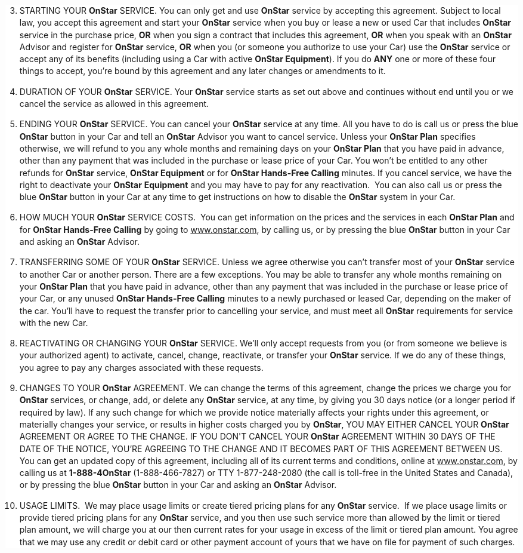 3.  STARTING YOUR **OnStar** SERVICE. You can only get and use **OnStar** service by accepting this agreement. Subject to local law, you accept this agreement and start your **OnStar** service when you buy or lease a new or used Car that includes **OnStar** service in the purchase price, **OR** when you sign a contract that includes this agreement, **OR** when you speak with an **OnStar** Advisor and register for **OnStar** service, **OR** when you (or someone you authorize to use your Car) use the **OnStar** service or accept any of its benefits (including using a Car with active **OnStar Equipment**). If you do **ANY** one or more of these four things to accept, you’re bound by this agreement and any later changes or amendments to it.
    
4.  DURATION OF YOUR **OnStar** SERVICE. Your **OnStar** service starts as set out above and continues without end until you or we cancel the service as allowed in this agreement.
    
5.  ENDING YOUR **OnStar** SERVICE. You can cancel your **OnStar** service at any time. All you have to do is call us or press the blue **OnStar** button in your Car and tell an **OnStar** Advisor you want to cancel service. Unless your **OnStar Plan** specifies otherwise, we will refund to you any whole months and remaining days on your **OnStar Plan** that you have paid in advance, other than any payment that was included in the purchase or lease price of your Car. You won’t be entitled to any other refunds for **OnStar** service, **OnStar Equipment** or for **OnStar Hands-Free Calling** minutes. If you cancel service, we have the right to deactivate your **OnStar** **Equipment** and you may have to pay for any reactivation.  You can also call us or press the blue **OnStar** button in your Car at any time to get instructions on how to disable the **OnStar** system in your Car.
    
6.  HOW MUCH YOUR **OnStar** SERVICE COSTS.  You can get information on the prices and the services in each **OnStar Plan** and for **OnStar Hands-Free Calling** by going to www.onstar.com, by calling us, or by pressing the blue **OnStar** button in your Car and asking an **OnStar** Advisor.
    
7.  TRANSFERRING SOME OF YOUR **OnStar** SERVICE. Unless we agree otherwise you can’t transfer most of your **OnStar** service to another Car or another person. There are a few exceptions. You may be able to transfer any whole months remaining on your **OnStar Plan** that you have paid in advance, other than any payment that was included in the purchase or lease price of your Car, or any unused **OnStar Hands-Free Calling** minutes to a newly purchased or leased Car, depending on the maker of the car. You’ll have to request the transfer prior to cancelling your service, and must meet all **OnStar** requirements for service with the new Car.
    
8.  REACTIVATING OR CHANGING YOUR **OnStar** SERVICE. We’ll only accept requests from you (or from someone we believe is your authorized agent) to activate, cancel, change, reactivate, or transfer your **OnStar** service. If we do any of these things, you agree to pay any charges associated with these requests.
    
9.  CHANGES TO YOUR **OnStar** AGREEMENT. We can change the terms of this agreement, change the prices we charge you for **OnStar** services, or change, add, or delete any **OnStar** service, at any time, by giving you 30 days notice (or a longer period if required by law). If any such change for which we provide notice materially affects your rights under this agreement, or materially changes your service, or results in higher costs charged you by **OnStar**, YOU MAY EITHER CANCEL YOUR **OnStar** AGREEMENT OR AGREE TO THE CHANGE. IF YOU DON'T CANCEL YOUR **OnStar** AGREEMENT WITHIN 30 DAYS OF THE DATE OF THE NOTICE, YOU’RE AGREEING TO THE CHANGE AND IT BECOMES PART OF THIS AGREEMENT BETWEEN US. You can get an updated copy of this agreement, including all of its current terms and conditions, online at www.onstar.com, by calling us at **1-888-4OnStar** (1-888-466-7827) or TTY 1-877-248-2080 (the call is toll-free in the United States and Canada), or by pressing the blue **OnStar** button in your Car and asking an **OnStar** Advisor.
    
10.  USAGE LIMITS.  We may place usage limits or create tiered pricing plans for any **OnStar** service.  If we place usage limits or provide tiered pricing plans for any **OnStar** service, and you then use such service more than allowed by the limit or tiered plan amount, we will charge you at our then current rates for your usage in excess of the limit or tiered plan amount. You agree that we may use any credit or debit card or other payment account of yours that we have on file for payment of such charges.
    